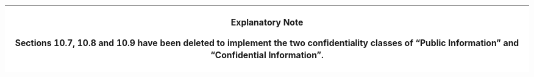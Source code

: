 <table>
<colgroup>
<col style="width: 100%" />
</colgroup>
<thead>
<tr class="header">
<th><p><strong>Explanatory Note</strong></p>
<p>Sections 10.7, 10.8 and 10.9 have been deleted to implement the two
confidentiality classes of “Public Information” and “Confidential
Information”.</p></th>
</tr>
</thead>
<tbody>
</tbody>
</table>

